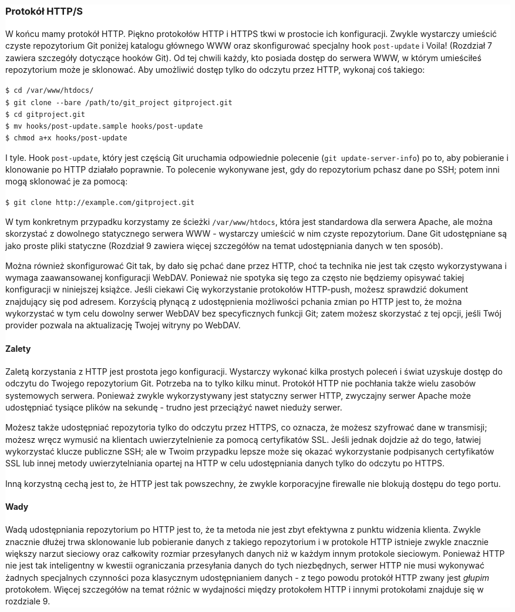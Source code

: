 ### Protokół HTTP/S ###

W końcu mamy protokół HTTP. Piękno protokołów HTTP i HTTPS tkwi w prostocie ich konfiguracji. Zwykle wystarczy umieścić czyste repozytorium Git poniżej katalogu głównego WWW oraz skonfigurować specjalny hook `post-update` i Voila! (Rozdział 7 zawiera szczegóły dotyczące hooków Git). Od tej chwili każdy, kto posiada dostęp do serwera WWW, w którym umieściłeś repozytorium może je sklonować. Aby umożliwić dostęp tylko do odczytu przez HTTP, wykonaj coś takiego:

    $ cd /var/www/htdocs/
    $ git clone --bare /path/to/git_project gitproject.git
    $ cd gitproject.git
    $ mv hooks/post-update.sample hooks/post-update
    $ chmod a+x hooks/post-update

I tyle. Hook `post-update`, który jest częścią Git uruchamia odpowiednie polecenie (`git update-server-info`) po to, aby pobieranie i klonowanie po HTTP działało poprawnie. To polecenie wykonywane jest, gdy do repozytorium pchasz dane po SSH; potem inni mogą sklonować je za pomocą:

    $ git clone http://example.com/gitproject.git

W tym konkretnym przypadku korzystamy ze ścieżki `/var/www/htdocs`, która jest standardowa dla serwera Apache, ale można skorzystać z dowolnego statycznego serwera WWW - wystarczy umieścić w nim czyste repozytorium. Dane Git udostępniane są jako proste pliki statyczne (Rozdział 9 zawiera więcej szczegółów na temat udostępniania danych w ten sposób).

Można również skonfigurować Git tak, by dało się pchać dane przez HTTP, choć ta technika nie jest tak często wykorzystywana i wymaga zaawansowanej konfiguracji WebDAV. Ponieważ nie spotyka się tego za często nie będziemy opisywać takiej konfiguracji w niniejszej książce. Jeśli ciekawi Cię wykorzystanie protokołów HTTP-push, możesz sprawdzić dokument znajdujący się pod adresem. Korzyścią płynącą z udostępnienia możliwości pchania zmian po HTTP jest to, że można wykorzystać w tym celu dowolny serwer WebDAV bez specyficznych funkcji Git; zatem możesz skorzystać z tej opcji, jeśli Twój provider pozwala na aktualizację Twojej witryny po WebDAV.

#### Zalety ####

Zaletą korzystania z HTTP jest prostota jego konfiguracji. Wystarczy wykonać kilka prostych poleceń i świat uzyskuje dostęp do odczytu do Twojego repozytorium Git. Potrzeba na to tylko kilku minut. Protokół HTTP nie pochłania także wielu zasobów systemowych serwera. Ponieważ zwykle wykorzystywany jest statyczny serwer HTTP, zwyczajny serwer Apache może udostępniać tysiące plików na sekundę - trudno jest przeciążyć nawet nieduży serwer.

Możesz także udostępniać repozytoria tylko do odczytu przez HTTPS, co oznacza, że możesz szyfrować dane w transmisji; możesz wręcz wymusić na klientach uwierzytelnienie za pomocą certyfikatów SSL. Jeśli jednak dojdzie aż do tego, łatwiej wykorzystać klucze publiczne SSH; ale w Twoim przypadku lepsze może się okazać wykorzystanie podpisanych certyfikatów SSL lub innej metody uwierzytelniania opartej na HTTP w celu udostępniania danych tylko do odczytu po HTTPS.

Inną korzystną cechą jest to, że HTTP jest tak powszechny, że zwykle korporacyjne firewalle nie blokują dostępu do tego portu.

#### Wady ####

Wadą udostępniania repozytorium po HTTP jest to, że ta metoda nie jest zbyt efektywna z punktu widzenia klienta. Zwykle znacznie dłużej trwa sklonowanie lub pobieranie danych z takiego repozytorium i w protokole HTTP istnieje zwykle znacznie większy narzut sieciowy oraz całkowity rozmiar przesyłanych danych niż w każdym innym protokole sieciowym. Ponieważ HTTP nie jest tak inteligentny w kwestii ograniczania przesyłania danych do tych niezbędnych, serwer HTTP nie musi wykonywać żadnych specjalnych czynności poza klasycznym udostępnianiem danych - z tego powodu protokół HTTP zwany jest _głupim_ protokołem. Więcej szczegółów na temat różnic w wydajności między protokołem HTTP i innymi protokołami znajduje się w rozdziale 9.
